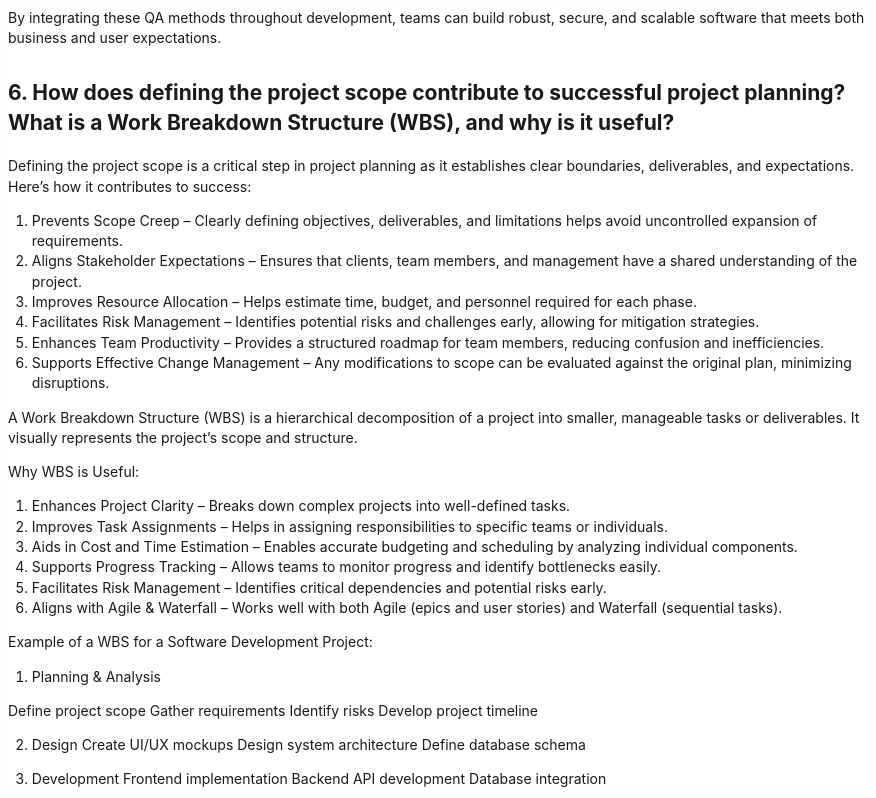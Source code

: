 By integrating these QA methods throughout development, teams can build robust, secure, and scalable software that meets both business and user expectations. 

## 6. How does defining the project scope contribute to successful project planning? What is a Work Breakdown Structure (WBS), and why is it useful?

Defining the project scope is a critical step in project planning as it establishes clear boundaries, deliverables, and expectations. Here’s how it contributes to success:

1. Prevents Scope Creep – Clearly defining objectives, deliverables, and limitations helps avoid uncontrolled expansion of requirements.
2.  Aligns Stakeholder Expectations – Ensures that clients, team members, and management have a shared understanding of the project.
3.  Improves Resource Allocation – Helps estimate time, budget, and personnel required for each phase.
4.  Facilitates Risk Management – Identifies potential risks and challenges early, allowing for mitigation strategies.
5.  Enhances Team Productivity – Provides a structured roadmap for team members, reducing confusion and inefficiencies.
6.  Supports Effective Change Management – Any modifications to scope can be evaluated against the original plan, minimizing disruptions.

A Work Breakdown Structure (WBS) is a hierarchical decomposition of a project into smaller, manageable tasks or deliverables. It visually represents the project’s scope and structure.

Why WBS is Useful:
1.  Enhances Project Clarity – Breaks down complex projects into well-defined tasks.
2.  Improves Task Assignments – Helps in assigning responsibilities to specific teams or individuals.
3.  Aids in Cost and Time Estimation – Enables accurate budgeting and scheduling by analyzing individual components.
4.  Supports Progress Tracking – Allows teams to monitor progress and identify bottlenecks easily.
5.  Facilitates Risk Management – Identifies critical dependencies and potential risks early.
6.  Aligns with Agile & Waterfall – Works well with both Agile (epics and user stories) and Waterfall (sequential tasks).

Example of a WBS for a Software Development Project:
1. Planning & Analysis

Define project scope
Gather requirements
Identify risks
Develop project timeline

2. Design
Create UI/UX mockups
Design system architecture
Define database schema

3. Development
Frontend implementation
Backend API development
Database integration
